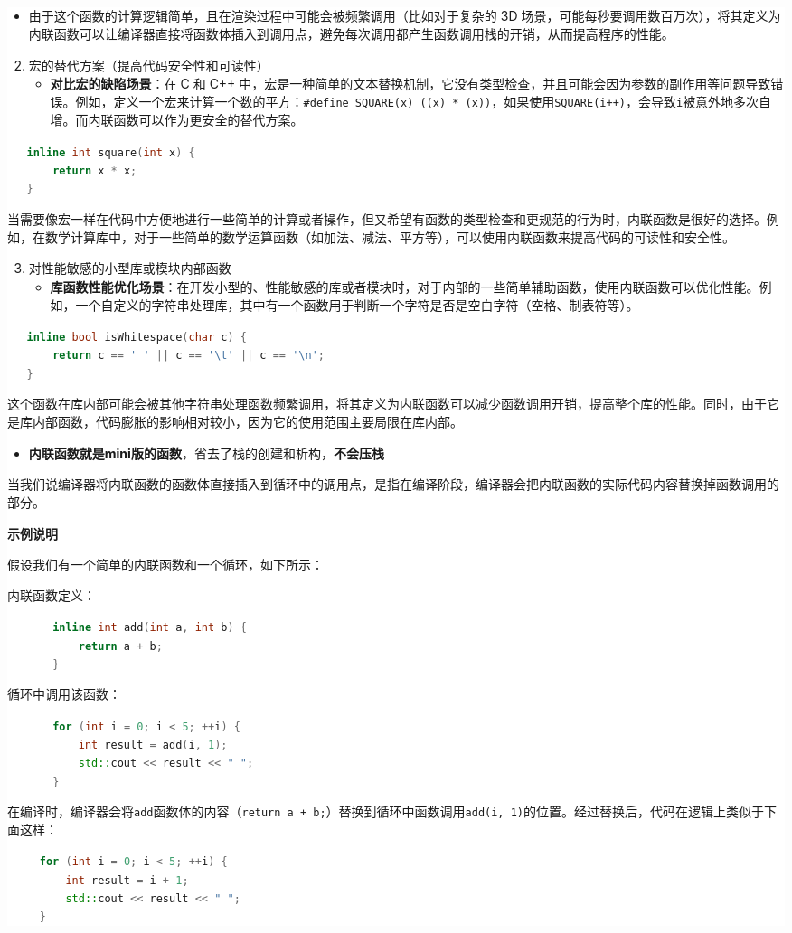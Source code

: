 - 由于这个函数的计算逻辑简单，且在渲染过程中可能会被频繁调用（比如对于复杂的 3D 场景，可能每秒要调用数百万次），将其定义为内联函数可以让编译器直接将函数体插入到调用点，避免每次调用都产生函数调用栈的开销，从而提高程序的性能。

2. 宏的替代方案（提高代码安全性和可读性）
   - **对比宏的缺陷场景**：在 C 和 C++ 中，宏是一种简单的文本替换机制，它没有类型检查，并且可能会因为参数的副作用等问题导致错误。例如，定义一个宏来计算一个数的平方：`#define SQUARE(x) ((x) * (x))`，如果使用`SQUARE(i++)`，会导致`i`被意外地多次自增。而内联函数可以作为更安全的替代方案。

```cpp
   inline int square(int x) {
       return x * x;
   }
```

当需要像宏一样在代码中方便地进行一些简单的计算或者操作，但又希望有函数的类型检查和更规范的行为时，内联函数是很好的选择。例如，在数学计算库中，对于一些简单的数学运算函数（如加法、减法、平方等），可以使用内联函数来提高代码的可读性和安全性。

3. 对性能敏感的小型库或模块内部函数
   - **库函数性能优化场景**：在开发小型的、性能敏感的库或者模块时，对于内部的一些简单辅助函数，使用内联函数可以优化性能。例如，一个自定义的字符串处理库，其中有一个函数用于判断一个字符是否是空白字符（空格、制表符等）。

```cpp
   inline bool isWhitespace(char c) {
       return c == ' ' || c == '\t' || c == '\n';
   }
```

这个函数在库内部可能会被其他字符串处理函数频繁调用，将其定义为内联函数可以减少函数调用开销，提高整个库的性能。同时，由于它是库内部函数，代码膨胀的影响相对较小，因为它的使用范围主要局限在库内部。

- **内联函数就是mini版的函数**，省去了栈的创建和析构，**不会压栈**

当我们说编译器将内联函数的函数体直接插入到循环中的调用点，是指在编译阶段，编译器会把内联函数的实际代码内容替换掉函数调用的部分。

**示例说明**

假设我们有一个简单的内联函数和一个循环，如下所示：

内联函数定义：

```cpp
       inline int add(int a, int b) {
           return a + b;
       }
```

循环中调用该函数：

```cpp
       for (int i = 0; i < 5; ++i) {
           int result = add(i, 1);
           std::cout << result << " ";
       }
```

在编译时，编译器会将`add`函数体的内容（`return a + b;`）替换到循环中函数调用`add(i, 1)`的位置。经过替换后，代码在逻辑上类似于下面这样：

```cpp
     for (int i = 0; i < 5; ++i) {
         int result = i + 1;
         std::cout << result << " ";
     }
```
